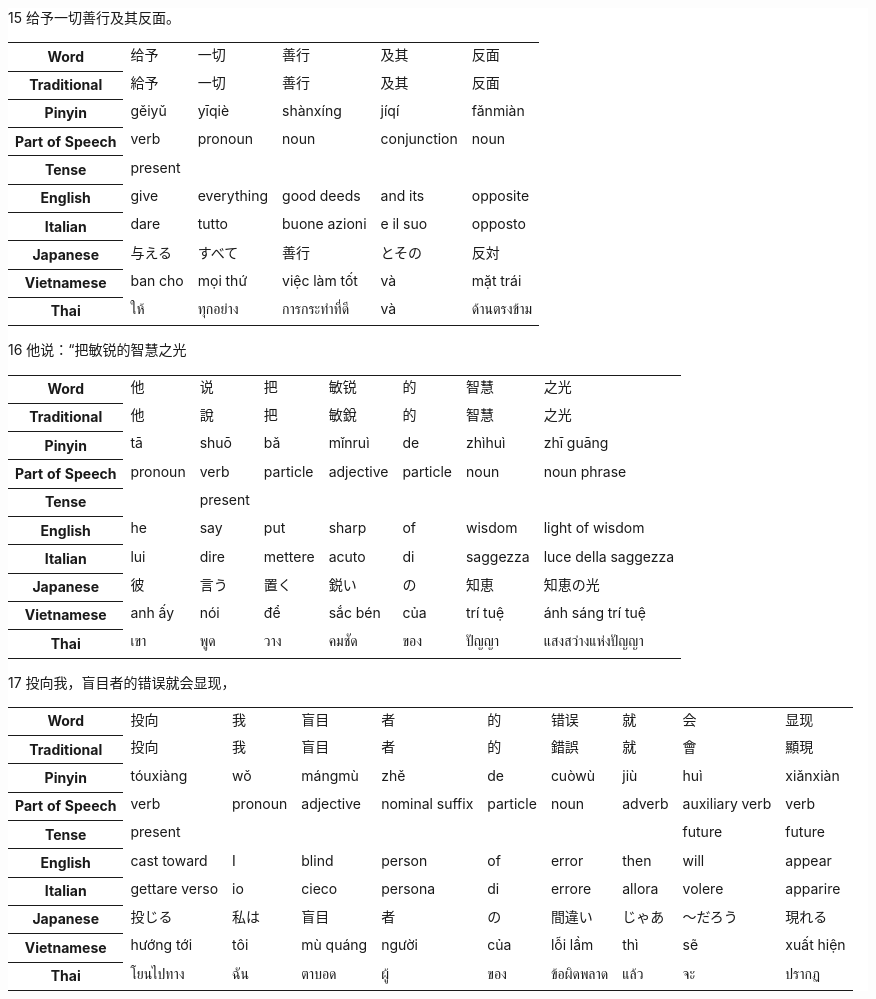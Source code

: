 15 给予一切善行及其反面。

<table>
<tr><th>Word</th><td>给予</td><td>一切</td><td>善行</td><td>及其</td><td>反面</td></tr>
<tr><th>Traditional</th><td>給予</td><td>一切</td><td>善行</td><td>及其</td><td>反面</td></tr>
<tr><th>Pinyin</th><td>gěiyǔ</td><td>yīqiè</td><td>shànxíng</td><td>jíqí</td><td>fǎnmiàn</td></tr>
<tr><th>Part of Speech</th><td>verb</td><td>pronoun</td><td>noun</td><td>conjunction</td><td>noun</td></tr>
<tr><th>Tense</th><td>present</td><td></td><td></td><td></td><td></td></tr>
<tr><th>English</th><td>give</td><td>everything</td><td>good deeds</td><td>and its</td><td>opposite</td></tr>
<tr><th>Italian</th><td>dare</td><td>tutto</td><td>buone azioni</td><td>e il suo</td><td>opposto</td></tr>
<tr><th>Japanese</th><td>与える</td><td>すべて</td><td>善行</td><td>とその</td><td>反対</td></tr>
<tr><th>Vietnamese</th><td>ban cho</td><td>mọi thứ</td><td>việc làm tốt</td><td>và</td><td>mặt trái</td></tr>
<tr><th>Thai</th><td>ให้</td><td>ทุกอย่าง</td><td>การกระทำที่ดี</td><td>và</td><td>ด้านตรงข้าม</td></tr>
</table>

16 他说：“把敏锐的智慧之光

<table>
<tr><th>Word</th><td>他</td><td>说</td><td>把</td><td>敏锐</td><td>的</td><td>智慧</td><td>之光</td></tr>
<tr><th>Traditional</th><td>他</td><td>說</td><td>把</td><td>敏銳</td><td>的</td><td>智慧</td><td>之光</td></tr>
<tr><th>Pinyin</th><td>tā</td><td>shuō</td><td>bǎ</td><td>mǐnruì</td><td>de</td><td>zhìhuì</td><td>zhī guāng</td></tr>
<tr><th>Part of Speech</th><td>pronoun</td><td>verb</td><td>particle</td><td>adjective</td><td>particle</td><td>noun</td><td>noun phrase</td></tr>
<tr><th>Tense</th><td></td><td>present</td><td></td><td></td><td></td><td></td><td></td></tr>
<tr><th>English</th><td>he</td><td>say</td><td>put</td><td>sharp</td><td>of</td><td>wisdom</td><td>light of wisdom</td></tr>
<tr><th>Italian</th><td>lui</td><td>dire</td><td>mettere</td><td>acuto</td><td>di</td><td>saggezza</td><td>luce della saggezza</td></tr>
<tr><th>Japanese</th><td>彼</td><td>言う</td><td>置く</td><td>鋭い</td><td>の</td><td>知恵</td><td>知恵の光</td></tr>
<tr><th>Vietnamese</th><td>anh ấy</td><td>nói</td><td>để</td><td>sắc bén</td><td>của</td><td>trí tuệ</td><td>ánh sáng trí tuệ</td></tr>
<tr><th>Thai</th><td>เขา</td><td>พูด</td><td>วาง</td><td>คมชัด</td><td>ของ</td><td>ปัญญา</td><td>แสงสว่างแห่งปัญญา</td></tr>
</table>

17 投向我，盲目者的错误就会显现，

<table>
<tr><th>Word</th><td>投向</td><td>我</td><td>盲目</td><td>者</td><td>的</td><td>错误</td><td>就</td><td>会</td><td>显现</td></tr>
<tr><th>Traditional</th><td>投向</td><td>我</td><td>盲目</td><td>者</td><td>的</td><td>錯誤</td><td>就</td><td>會</td><td>顯現</td></tr>
<tr><th>Pinyin</th><td>tóuxiàng</td><td>wǒ</td><td>mángmù</td><td>zhě</td><td>de</td><td>cuòwù</td><td>jiù</td><td>huì</td><td>xiǎnxiàn</td></tr>
<tr><th>Part of Speech</th><td>verb</td><td>pronoun</td><td>adjective</td><td>nominal suffix</td><td>particle</td><td>noun</td><td>adverb</td><td>auxiliary verb</td><td>verb</td></tr>
<tr><th>Tense</th><td>present</td><td></td><td></td><td></td><td></td><td></td><td></td><td>future</td><td>future</td></tr>
<tr><th>English</th><td>cast toward</td><td>I</td><td>blind</td><td>person</td><td>of</td><td>error</td><td>then</td><td>will</td><td>appear</td></tr>
<tr><th>Italian</th><td>gettare verso</td><td>io</td><td>cieco</td><td>persona</td><td>di</td><td>errore</td><td>allora</td><td>volere</td><td>apparire</td></tr>
<tr><th>Japanese</th><td>投じる</td><td>私は</td><td>盲目</td><td>者</td><td>の</td><td>間違い</td><td>じゃあ</td><td>〜だろう</td><td>現れる</td></tr>
<tr><th>Vietnamese</th><td>hướng tới</td><td>tôi</td><td>mù quáng</td><td>người</td><td>của</td><td>lỗi lầm</td><td>thì</td><td>sẽ</td><td>xuất hiện</td></tr>
<tr><th>Thai</th><td>โยนไปทาง</td><td>ฉัน</td><td>ตาบอด</td><td>ผู้</td><td>ของ</td><td>ข้อผิดพลาด</td><td>แล้ว</td><td>จะ</td><td>ปรากฏ</td></tr>